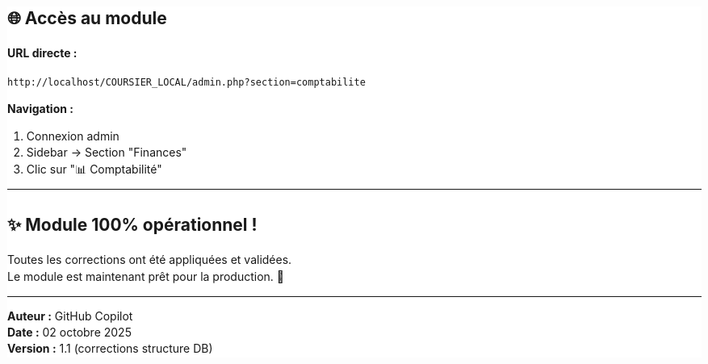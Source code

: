 
## 🌐 Accès au module

**URL directe :**
```
http://localhost/COURSIER_LOCAL/admin.php?section=comptabilite
```

**Navigation :**
1. Connexion admin
2. Sidebar → Section "Finances"
3. Clic sur "📊 Comptabilité"

---

## ✨ Module 100% opérationnel !

Toutes les corrections ont été appliquées et validées.  
Le module est maintenant prêt pour la production. 🚀

---

**Auteur :** GitHub Copilot  
**Date :** 02 octobre 2025  
**Version :** 1.1 (corrections structure DB)
